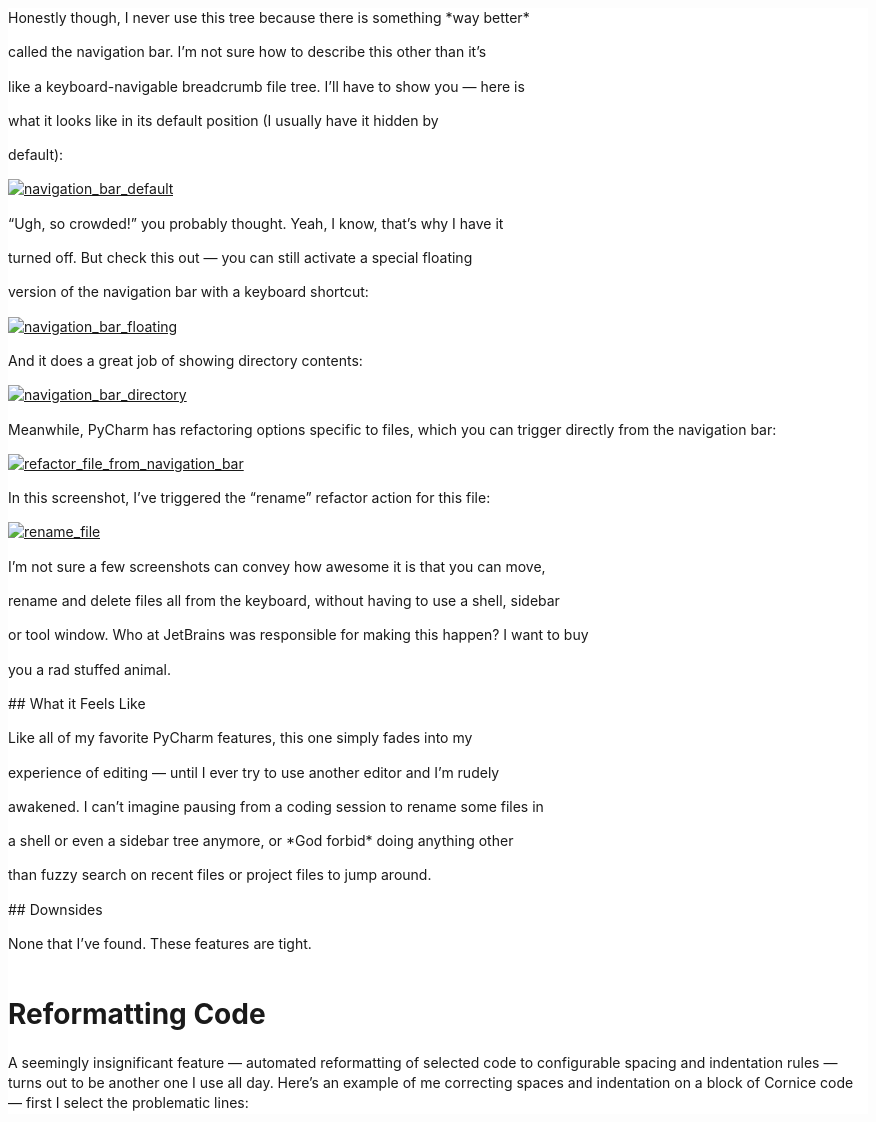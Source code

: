 Honestly though, I never use this tree because there is something \*way better\*
  
called the navigation bar. I&#8217;m not sure how to describe this other than it&#8217;s
  
like a keyboard-navigable breadcrumb file tree. I&#8217;ll have to show you &#8212; here is
  
what it looks like in its default position (I usually have it hidden by
  
default):

[<img src="https://andrewbrookins.com/wp-content/uploads/2013/10/navigation_bar_default1.png" alt="navigation_bar_default" width="744" height="332" class="aligncenter size-full wp-image-1041" />](https://andrewbrookins.com/wp-content/uploads/2013/10/navigation_bar_default1.png)

&#8220;Ugh, so crowded!&#8221; you probably thought. Yeah, I know, that&#8217;s why I have it
  
turned off. But check this out &#8212; you can still activate a special floating
  
version of the navigation bar with a keyboard shortcut:

[<img src="https://andrewbrookins.com/wp-content/uploads/2013/10/navigation_bar_floating1.png" alt="navigation_bar_floating" width="584" height="350" class="aligncenter size-full wp-image-1056" />](https://andrewbrookins.com/wp-content/uploads/2013/10/navigation_bar_floating1.png)

And it does a great job of showing directory contents:

[<img src="https://andrewbrookins.com/wp-content/uploads/2013/10/navigation_bar_directory1.png" alt="navigation_bar_directory" width="502" height="428" class="aligncenter size-full wp-image-1053" />](https://andrewbrookins.com/wp-content/uploads/2013/10/navigation_bar_directory1.png)

Meanwhile, PyCharm has refactoring options specific to files, which you can trigger directly from the navigation bar:

[<img src="https://andrewbrookins.com/wp-content/uploads/2013/10/refactor_file_from_navigation_bar1.png" alt="refactor_file_from_navigation_bar" width="248" height="149" class="aligncenter size-full wp-image-1050" />](https://andrewbrookins.com/wp-content/uploads/2013/10/refactor_file_from_navigation_bar1.png)

In this screenshot, I&#8217;ve triggered the &#8220;rename&#8221; refactor action for this file:

[<img src="https://andrewbrookins.com/wp-content/uploads/2013/10/rename_file1.png" alt="rename_file" width="358" height="211" class="aligncenter size-full wp-image-1051" />](https://andrewbrookins.com/wp-content/uploads/2013/10/rename_file1.png)

I&#8217;m not sure a few screenshots can convey how awesome it is that you can move,
  
rename and delete files all from the keyboard, without having to use a shell, sidebar
  
or tool window. Who at JetBrains was responsible for making this happen? I want to buy
  
you a rad stuffed animal.

\## What it Feels Like

Like all of my favorite PyCharm features, this one simply fades into my
  
experience of editing &#8212; until I ever try to use another editor and I&#8217;m rudely
  
awakened. I can&#8217;t imagine pausing from a coding session to rename some files in
  
a shell or even a sidebar tree anymore, or \*God forbid\* doing anything other
  
than fuzzy search on recent files or project files to jump around.

\## Downsides

None that I&#8217;ve found. These features are tight.

# <span id="Reformatting_Code">Reformatting Code</span>

A seemingly insignificant feature &#8212; automated reformatting of selected code to configurable spacing and indentation rules &#8212; turns out to be another one I use all day. Here&#8217;s an example of me correcting spaces and indentation on a block of Cornice code &#8212; first I select the problematic lines:
